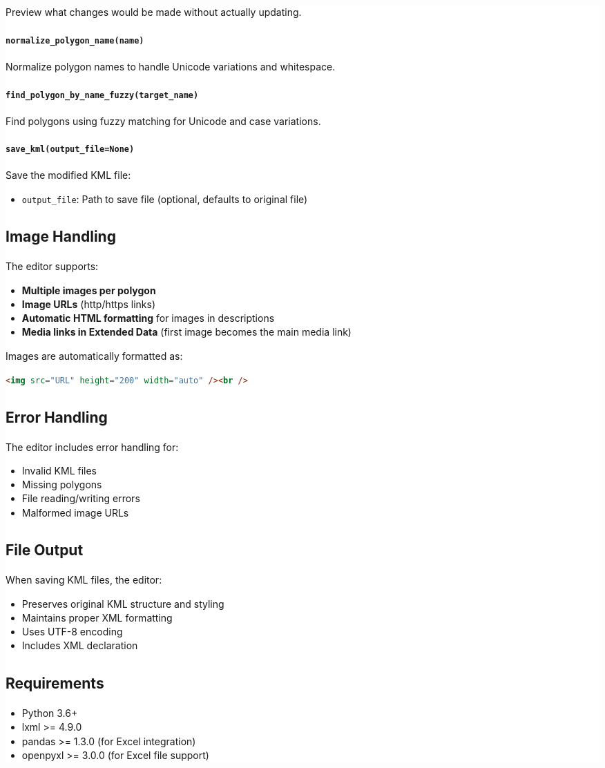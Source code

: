 Preview what changes would be made without actually updating.

#### `normalize_polygon_name(name)`

Normalize polygon names to handle Unicode variations and whitespace.

#### `find_polygon_by_name_fuzzy(target_name)`

Find polygons using fuzzy matching for Unicode and case variations.

#### `save_kml(output_file=None)`

Save the modified KML file:

- `output_file`: Path to save file (optional, defaults to original file)

## Image Handling

The editor supports:

- **Multiple images per polygon**
- **Image URLs** (http/https links)
- **Automatic HTML formatting** for images in descriptions
- **Media links in Extended Data** (first image becomes the main media link)

Images are automatically formatted as:

```html
<img src="URL" height="200" width="auto" /><br />
```

## Error Handling

The editor includes error handling for:

- Invalid KML files
- Missing polygons
- File reading/writing errors
- Malformed image URLs

## File Output

When saving KML files, the editor:

- Preserves original KML structure and styling
- Maintains proper XML formatting
- Uses UTF-8 encoding
- Includes XML declaration

## Requirements

- Python 3.6+
- lxml >= 4.9.0
- pandas >= 1.3.0 (for Excel integration)
- openpyxl >= 3.0.0 (for Excel file support)
